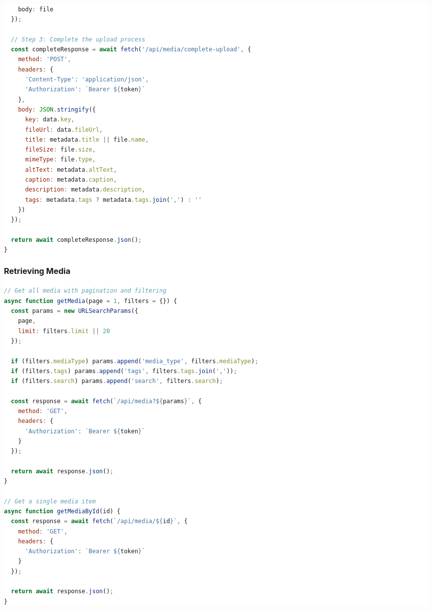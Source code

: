 ```javascript
    body: file
  });
  
  // Step 3: Complete the upload process
  const completeResponse = await fetch('/api/media/complete-upload', {
    method: 'POST',
    headers: {
      'Content-Type': 'application/json',
      'Authorization': `Bearer ${token}`
    },
    body: JSON.stringify({
      key: data.key,
      fileUrl: data.fileUrl,
      title: metadata.title || file.name,
      fileSize: file.size,
      mimeType: file.type,
      altText: metadata.altText,
      caption: metadata.caption,
      description: metadata.description,
      tags: metadata.tags ? metadata.tags.join(',') : ''
    })
  });
  
  return await completeResponse.json();
}
```

### Retrieving Media

```javascript
// Get all media with pagination and filtering
async function getMedia(page = 1, filters = {}) {
  const params = new URLSearchParams({
    page,
    limit: filters.limit || 20
  });
  
  if (filters.mediaType) params.append('media_type', filters.mediaType);
  if (filters.tags) params.append('tags', filters.tags.join(','));
  if (filters.search) params.append('search', filters.search);
  
  const response = await fetch(`/api/media?${params}`, {
    method: 'GET',
    headers: {
      'Authorization': `Bearer ${token}`
    }
  });
  
  return await response.json();
}

// Get a single media item
async function getMediaById(id) {
  const response = await fetch(`/api/media/${id}`, {
    method: 'GET',
    headers: {
      'Authorization': `Bearer ${token}`
    }
  });
  
  return await response.json();
}
```
